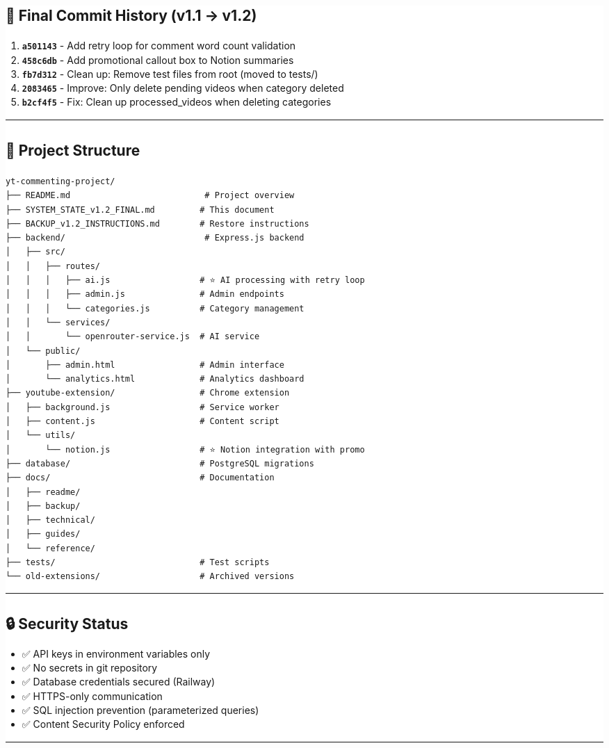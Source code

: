 
## 📝 Final Commit History (v1.1 → v1.2)

1. **`a501143`** - Add retry loop for comment word count validation
2. **`458c6db`** - Add promotional callout box to Notion summaries
3. **`fb7d312`** - Clean up: Remove test files from root (moved to tests/)
4. **`2083465`** - Improve: Only delete pending videos when category deleted
5. **`b2cf4f5`** - Fix: Clean up processed_videos when deleting categories

---

## 📁 Project Structure

```
yt-commenting-project/
├── README.md                           # Project overview
├── SYSTEM_STATE_v1.2_FINAL.md         # This document
├── BACKUP_v1.2_INSTRUCTIONS.md        # Restore instructions
├── backend/                            # Express.js backend
│   ├── src/
│   │   ├── routes/
│   │   │   ├── ai.js                  # ⭐ AI processing with retry loop
│   │   │   ├── admin.js               # Admin endpoints
│   │   │   └── categories.js          # Category management
│   │   └── services/
│   │       └── openrouter-service.js  # AI service
│   └── public/
│       ├── admin.html                 # Admin interface
│       └── analytics.html             # Analytics dashboard
├── youtube-extension/                 # Chrome extension
│   ├── background.js                  # Service worker
│   ├── content.js                     # Content script
│   └── utils/
│       └── notion.js                  # ⭐ Notion integration with promo
├── database/                          # PostgreSQL migrations
├── docs/                              # Documentation
│   ├── readme/
│   ├── backup/
│   ├── technical/
│   ├── guides/
│   └── reference/
├── tests/                             # Test scripts
└── old-extensions/                    # Archived versions
```

---

## 🔒 Security Status

- ✅ API keys in environment variables only
- ✅ No secrets in git repository
- ✅ Database credentials secured (Railway)
- ✅ HTTPS-only communication
- ✅ SQL injection prevention (parameterized queries)
- ✅ Content Security Policy enforced

---